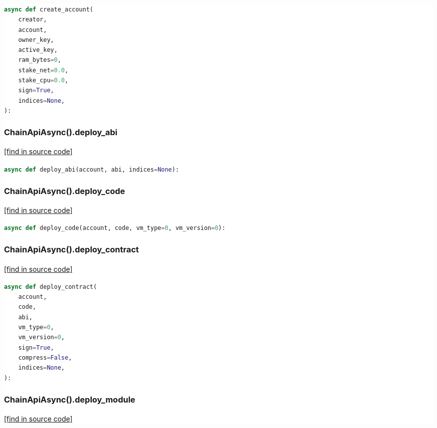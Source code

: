 ```python
async def create_account(
    creator,
    account,
    owner_key,
    active_key,
    ram_bytes=0,
    stake_net=0.0,
    stake_cpu=0.0,
    sign=True,
    indices=None,
):
```

### ChainApiAsync().deploy_abi

[[find in source code]](https://github.com/AMAX-DAO-DEV/pyamaxkit/blob/master/pysrc/chainapi_async.py#L344)

```python
async def deploy_abi(account, abi, indices=None):
```

### ChainApiAsync().deploy_code

[[find in source code]](https://github.com/AMAX-DAO-DEV/pyamaxkit/blob/master/pysrc/chainapi_async.py#L333)

```python
async def deploy_code(account, code, vm_type=0, vm_version=0):
```

### ChainApiAsync().deploy_contract

[[find in source code]](https://github.com/AMAX-DAO-DEV/pyamaxkit/blob/master/pysrc/chainapi_async.py#L294)

```python
async def deploy_contract(
    account,
    code,
    abi,
    vm_type=0,
    vm_version=0,
    sign=True,
    compress=False,
    indices=None,
):
```

### ChainApiAsync().deploy_module

[[find in source code]](https://github.com/AMAX-DAO-DEV/pyamaxkit/blob/master/pysrc/chainapi_async.py#L411)
